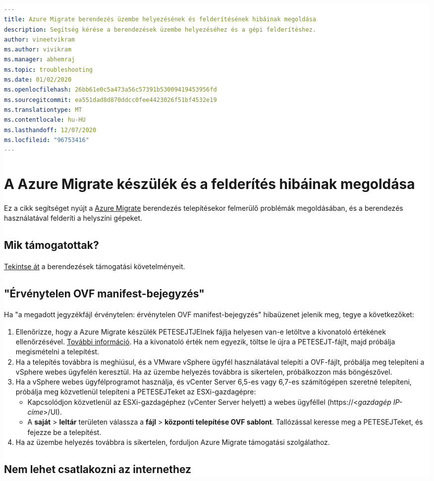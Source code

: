 ```yaml
---
title: Azure Migrate berendezés üzembe helyezésének és felderítésének hibáinak megoldása
description: Segítség kérése a berendezések üzembe helyezéséhez és a gépi felderítéshez.
author: vineetvikram
ms.author: vivikram
ms.manager: abhemraj
ms.topic: troubleshooting
ms.date: 01/02/2020
ms.openlocfilehash: 26bb61e0c5a473a56c57391b53009419453956fd
ms.sourcegitcommit: ea551dad8d870ddcc0fee4423026f51bf4532e19
ms.translationtype: MT
ms.contentlocale: hu-HU
ms.lasthandoff: 12/07/2020
ms.locfileid: "96753416"
---
```

# <a name="troubleshoot-the-azure-migrate-appliance-and-discovery"></a>A Azure Migrate készülék és a felderítés hibáinak megoldása

Ez a cikk segítséget nyújt a [Azure Migrate](migrate-services-overview.md) berendezés telepítésekor felmerülő problémák megoldásában, és a berendezés használatával felderíti a helyszíni gépeket.


## <a name="whats-supported"></a>Mik támogatottak?

[Tekintse át](migrate-appliance.md) a berendezések támogatási követelményeit.


## <a name="invalid-ovf-manifest-entry"></a>"Érvénytelen OVF manifest-bejegyzés"

Ha "a megadott jegyzékfájl érvénytelen: érvénytelen OVF manifest-bejegyzés" hibaüzenet jelenik meg, tegye a következőket:

1. Ellenőrizze, hogy a Azure Migrate készülék PETESEJTJEInek fájlja helyesen van-e letöltve a kivonatoló értékének ellenőrzésével. [További információ](./tutorial-discover-vmware.md). Ha a kivonatoló érték nem egyezik, töltse le újra a PETESEJT-fájlt, majd próbálja megismételni a telepítést.
2. Ha a telepítés továbbra is meghiúsul, és a VMware vSphere ügyfél használatával telepíti a OVF-fájlt, próbálja meg telepíteni a vSphere webes ügyfelén keresztül. Ha az üzembe helyezés továbbra is sikertelen, próbálkozzon más böngészővel.
3. Ha a vSphere webes ügyfélprogramot használja, és vCenter Server 6,5-es vagy 6,7-es számítógépen szeretné telepíteni, próbálja meg közvetlenül telepíteni a PETESEJTeket az ESXi-gazdagépre:
   - Kapcsolódjon közvetlenül az ESXi-gazdagéphez (vCenter Server helyett) a webes ügyféllel (https://<*gazdagép IP-címe*>/UI).
   - A **saját**  >  **leltár** területen válassza a **fájl**  >  **központi telepítése OVF sablont**. Tallózással keresse meg a PETESEJTeket, és fejezze be a telepítést.
4. Ha az üzembe helyezés továbbra is sikertelen, forduljon Azure Migrate támogatási szolgálathoz.

## <a name="cant-connect-to-the-internet"></a>Nem lehet csatlakozni az internethez
